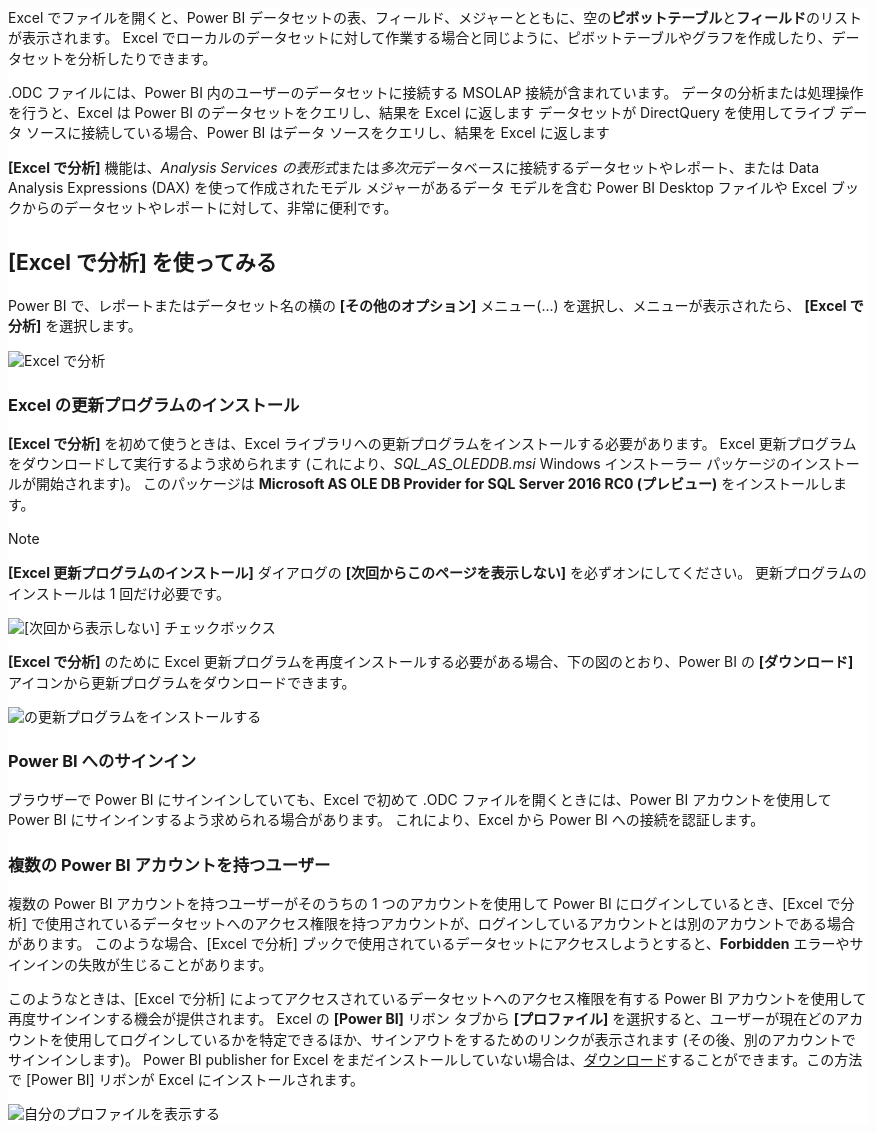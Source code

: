 Excel でファイルを開くと、Power BI データセットの表、フィールド、メジャーとともに、空の**ピボットテーブル**と**フィールド**のリストが表示されます。 Excel でローカルのデータセットに対して作業する場合と同じように、ピボットテーブルやグラフを作成したり、データセットを分析したりできます。

.ODC ファイルには、Power BI 内のユーザーのデータセットに接続する MSOLAP 接続が含まれています。 データの分析または処理操作を行うと、Excel は Power BI のデータセットをクエリし、結果を Excel に返します データセットが DirectQuery を使用してライブ データ ソースに接続している場合、Power BI はデータ ソースをクエリし、結果を Excel に返します

**[Excel で分析]** 機能は、*Analysis Services の表形式*または*多次元*データベースに接続するデータセットやレポート、または Data Analysis Expressions (DAX) を使って作成されたモデル メジャーがあるデータ モデルを含む Power BI Desktop ファイルや Excel ブックからのデータセットやレポートに対して、非常に便利です。

## <a name="get-started-with-analyze-in-excel"></a>[Excel で分析] を使ってみる
Power BI で、レポートまたはデータセット名の横の **[その他のオプション]** メニュー(...) を選択し、メニューが表示されたら、 **[Excel で分析]** を選択します。

![Excel で分析](media/service-analyze-in-excel/power-bi-analyze-menu.png)

### <a name="install-excel-updates"></a>Excel の更新プログラムのインストール
**[Excel で分析]** を初めて使うときは、Excel ライブラリへの更新プログラムをインストールする必要があります。 Excel 更新プログラムをダウンロードして実行するよう求められます (これにより、*SQL_AS_OLEDDB.msi* Windows インストーラー パッケージのインストールが開始されます)。 このパッケージは **Microsoft AS OLE DB Provider for SQL Server 2016 RC0 (プレビュー)** をインストールします。

> [!NOTE]
> **[Excel 更新プログラムのインストール]** ダイアログの **[次回からこのページを表示しない]** を必ずオンにしてください。 更新プログラムのインストールは 1 回だけ必要です。
> 
> 

![[次回から表示しない] チェックボックス](media/service-analyze-in-excel/pbi_anlz_excel_dontshow.png)

**[Excel で分析]** のために Excel 更新プログラムを再度インストールする必要がある場合、下の図のとおり、Power BI の **[ダウンロード]** アイコンから更新プログラムをダウンロードできます。

![の更新プログラムをインストールする](media/service-analyze-in-excel/pbi_anlz_excel_download_again.png)

### <a name="sign-in-to-power-bi"></a>Power BI へのサインイン
ブラウザーで Power BI にサインインしていても、Excel で初めて .ODC ファイルを開くときには、Power BI アカウントを使用して Power BI にサインインするよう求められる場合があります。 これにより、Excel から Power BI への接続を認証します。

### <a name="users-with-multiple-power-bi-accounts"></a>複数の Power BI アカウントを持つユーザー
複数の Power BI アカウントを持つユーザーがそのうちの 1 つのアカウントを使用して Power BI にログインしているとき、[Excel で分析] で使用されているデータセットへのアクセス権限を持つアカウントが、ログインしているアカウントとは別のアカウントである場合があります。 このような場合、[Excel で分析] ブックで使用されているデータセットにアクセスしようとすると、**Forbidden** エラーやサインインの失敗が生じることがあります。

このようなときは、[Excel で分析] によってアクセスされているデータセットへのアクセス権限を有する Power BI アカウントを使用して再度サインインする機会が提供されます。 Excel の **[Power BI]** リボン タブから **[プロファイル]** を選択すると、ユーザーが現在どのアカウントを使用してログインしているかを特定できるほか、サインアウトをするためのリンクが表示されます (その後、別のアカウントでサインインします)。 Power BI publisher for Excel をまだインストールしていない場合は、[ダウンロード](https://www.microsoft.com/download/details.aspx?id=50729)することができます。この方法で [Power BI] リボンが Excel にインストールされます。

![自分のプロファイルを表示する](media/service-analyze-in-excel/pbi_anlz_excel_profile.png)

